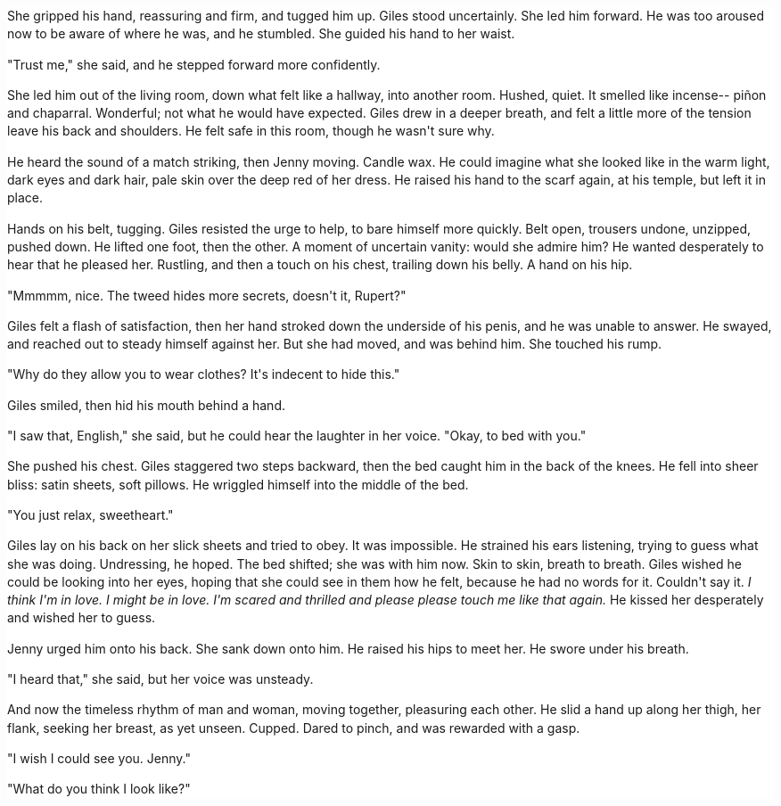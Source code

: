 She gripped his hand, reassuring and firm, and tugged him up. Giles stood uncertainly. She led him forward. He was too aroused now to be aware of where he was, and he stumbled. She guided his hand to her waist.

"Trust me," she said, and he stepped forward more confidently.

She led him out of the living room, down what felt like a hallway, into another room. Hushed, quiet. It smelled like incense-- piñon and chaparral. Wonderful; not what he would have expected. Giles drew in a deeper breath, and felt a little more of the tension leave his back and shoulders. He felt safe in this room, though he wasn't sure why.

He heard the sound of a match striking, then Jenny moving. Candle wax. He could imagine what she looked like in the warm light, dark eyes and dark hair, pale skin over the deep red of her dress. He raised his hand to the scarf again, at his temple, but left it in place.

Hands on his belt, tugging. Giles resisted the urge to help, to bare himself more quickly. Belt open, trousers undone, unzipped, pushed down. He lifted one foot, then the other. A moment of uncertain vanity: would she admire him? He wanted desperately to hear that he pleased her. Rustling, and then a touch on his chest, trailing down his belly. A hand on his hip.

"Mmmmm, nice. The tweed hides more secrets, doesn't it, Rupert?"

Giles felt a flash of satisfaction, then her hand stroked down the underside of his penis, and he was unable to answer. He swayed, and reached out to steady himself against her. But she had moved, and was behind him. She touched his rump.

"Why do they allow you to wear clothes? It's indecent to hide this."

Giles smiled, then hid his mouth behind a hand.

"I saw that, English," she said, but he could hear the laughter in her voice. "Okay, to bed with you." 

She pushed his chest. Giles staggered two steps backward, then the bed caught him in the back of the knees. He fell into sheer bliss: satin sheets, soft pillows. He wriggled himself into the middle of the bed.

"You just relax, sweetheart."

Giles lay on his back on her slick sheets and tried to obey. It was impossible. He strained his ears listening, trying to guess what she was doing. Undressing, he hoped. The bed shifted; she was with him now. Skin to skin, breath to breath. Giles wished he could be looking into her eyes, hoping that she could see in them how he felt, because he had no words for it. Couldn't say it. <em>I think I'm in love. I might be in love. I'm scared and thrilled and please please touch me like that again.</em> He kissed her desperately and wished her to guess.

Jenny urged him onto his back. She sank down onto him. He raised his hips to meet her. He swore under his breath.

"I heard that," she said, but her voice was unsteady. 

And now the timeless rhythm of man and woman, moving together, pleasuring each other. He slid a hand up along her thigh, her flank, seeking her breast, as yet unseen. Cupped. Dared to pinch, and was rewarded with a gasp.

"I wish I could see you. Jenny."

"What do you think I look like?" 
